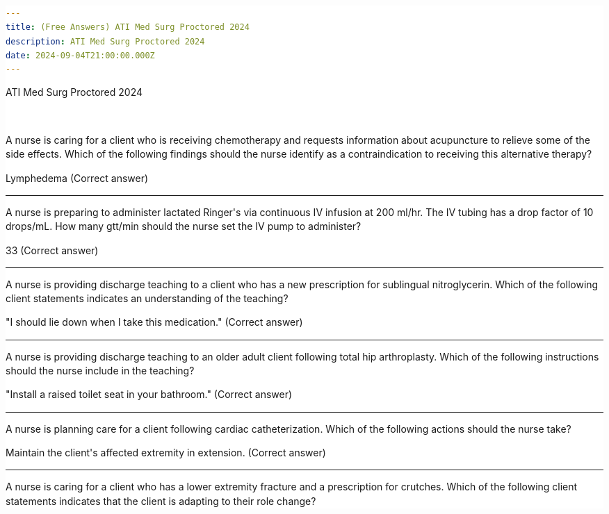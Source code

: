 ```yaml
---
title: (Free Answers) ATI Med Surg Proctored 2024
description: ATI Med Surg Proctored 2024
date: 2024-09-04T21:00:00.000Z
---
```


ATI
Med Surg Proctored 2024

 

A nurse is caring for a client who is receiving chemotherapy and requests information
about acupuncture to relieve some of the side effects. Which of the following
findings should the nurse identify as a contraindication to receiving this
alternative therapy?

Lymphedema (Correct answer)

***

A nurse is preparing to administer lactated Ringer's via continuous IV infusion at 200
ml/hr. The IV tubing has a drop factor of 10 drops/mL. How many gtt/min should
the nurse set the IV pump to administer?

33 (Correct answer)

***

A nurse is providing discharge teaching to a client who has a new prescription for
sublingual nitroglycerin. Which of the following client statements indicates an
understanding of the teaching?

"I should lie down when I take this
medication." (Correct answer)

***

A nurse is providing discharge teaching to an older adult client following total hip
arthroplasty. Which of the following instructions should the nurse include in
the teaching?

"Install a raised toilet seat in your
bathroom." (Correct answer)

***

A nurse is planning care for a client following cardiac catheterization. Which of the
following actions should the nurse take?

Maintain the client's affected extremity in
extension. (Correct answer)

***

A nurse is caring for a client who has a lower extremity fracture and a prescription for
crutches. Which of the following client statements indicates that the client is
adapting to their role change?
